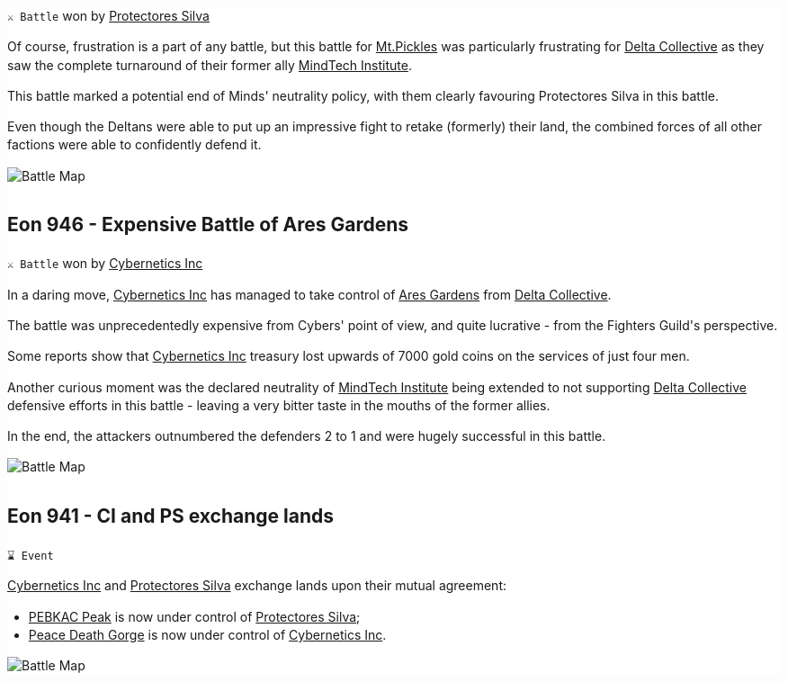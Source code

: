 `⚔️ Battle` won by [Protectores Silva](<https://zeithalt.github.io/r/protectores_silva.html>)

Of course, frustration is a part of any battle, but this battle for [Mt.Pickles](<https://zeithalt.github.io/r/mt_pickles.html>) was particularly frustrating for [Delta Collective](<https://zeithalt.github.io/r/delta_collective.html>) as they saw the complete turnaround of their former ally [MindTech Institute](<https://zeithalt.github.io/r/mindtech_institute.html>).

This battle marked a potential end of Minds' neutrality policy, with them clearly favouring Protectores Silva in this battle.

Even though the Deltans were able to put up an impressive fight to retake (formerly) their land, the combined forces of all other factions were able to confidently defend it.

![Battle Map](https://zeithalt.github.io/t/m/eon0955.png)


## <a id="eon0946"></a>Eon 946 - Expensive Battle of Ares Gardens

`⚔️ Battle` won by [Cybernetics Inc](<https://zeithalt.github.io/r/cybernetics_inc.html>)

In a daring move, [Cybernetics Inc](<https://zeithalt.github.io/r/cybernetics_inc.html>) has managed to take control of [Ares Gardens](<https://zeithalt.github.io/r/ares_gardens.html>) from [Delta Collective](<https://zeithalt.github.io/r/delta_collective.html>).

The battle was unprecedentedly expensive from Cybers' point of view, and quite lucrative - from the Fighters Guild's perspective. 

Some reports show that [Cybernetics Inc](<https://zeithalt.github.io/r/cybernetics_inc.html>) treasury lost upwards of 7000 gold coins on the services of just four men.

Another curious moment was the declared neutrality of [MindTech Institute](<https://zeithalt.github.io/r/mindtech_institute.html>) being extended to not supporting [Delta Collective](<https://zeithalt.github.io/r/delta_collective.html>) defensive efforts in this battle - leaving a very bitter taste in the mouths of the former allies.

In the end, the attackers outnumbered the defenders 2 to 1 and were hugely successful in this battle.

![Battle Map](https://zeithalt.github.io/t/m/eon0946.png)


## <a id="eon0941"></a>Eon 941 - CI and PS exchange lands

`⌛ Event`

[Cybernetics Inc](<https://zeithalt.github.io/r/cybernetics_inc.html>) and [Protectores Silva](<https://zeithalt.github.io/r/protectores_silva.html>) exchange lands upon their mutual agreement:
- [PEBKAC Peak](<https://zeithalt.github.io/r/pebkac_peak.html>) is now under control of [Protectores Silva](<https://zeithalt.github.io/r/protectores_silva.html>);
- [Peace Death Gorge](<https://zeithalt.github.io/r/peace_death_gorge.html>) is now under control of [Cybernetics Inc](<https://zeithalt.github.io/r/cybernetics_inc.html>).

![Battle Map](https://zeithalt.github.io/t/m/eon0941.png)


